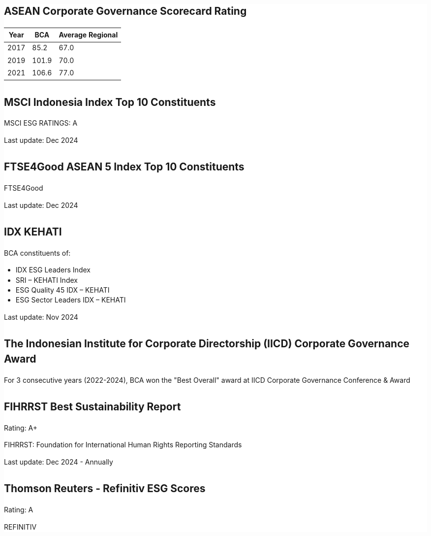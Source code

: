 ## ASEAN Corporate Governance Scorecard Rating

| Year | BCA   | Average Regional |
| ---- | ----- | ---------------- |
| 2017 | 85.2  | 67.0             |
| 2019 | 101.9 | 70.0             |
| 2021 | 106.6 | 77.0             |

## MSCI Indonesia Index Top 10 Constituents

MSCI ESG RATINGS: A

Last update: Dec 2024

## FTSE4Good ASEAN 5 Index Top 10 Constituents

FTSE4Good

Last update: Dec 2024

## IDX KEHATI

BCA constituents of:
- IDX ESG Leaders Index
- SRI – KEHATI Index
- ESG Quality 45 IDX – KEHATI
- ESG Sector Leaders IDX – KEHATI

Last update: Nov 2024

## The Indonesian Institute for Corporate Directorship (IICD) Corporate Governance Award

For 3 consecutive years (2022-2024), BCA won the "Best Overall" award at IICD Corporate Governance Conference & Award

## FIHRRST Best Sustainability Report

Rating: A+

FIHRRST: Foundation for International Human Rights Reporting Standards

Last update: Dec 2024 - Annually

## Thomson Reuters - Refinitiv ESG Scores

Rating: A

REFINITIV
